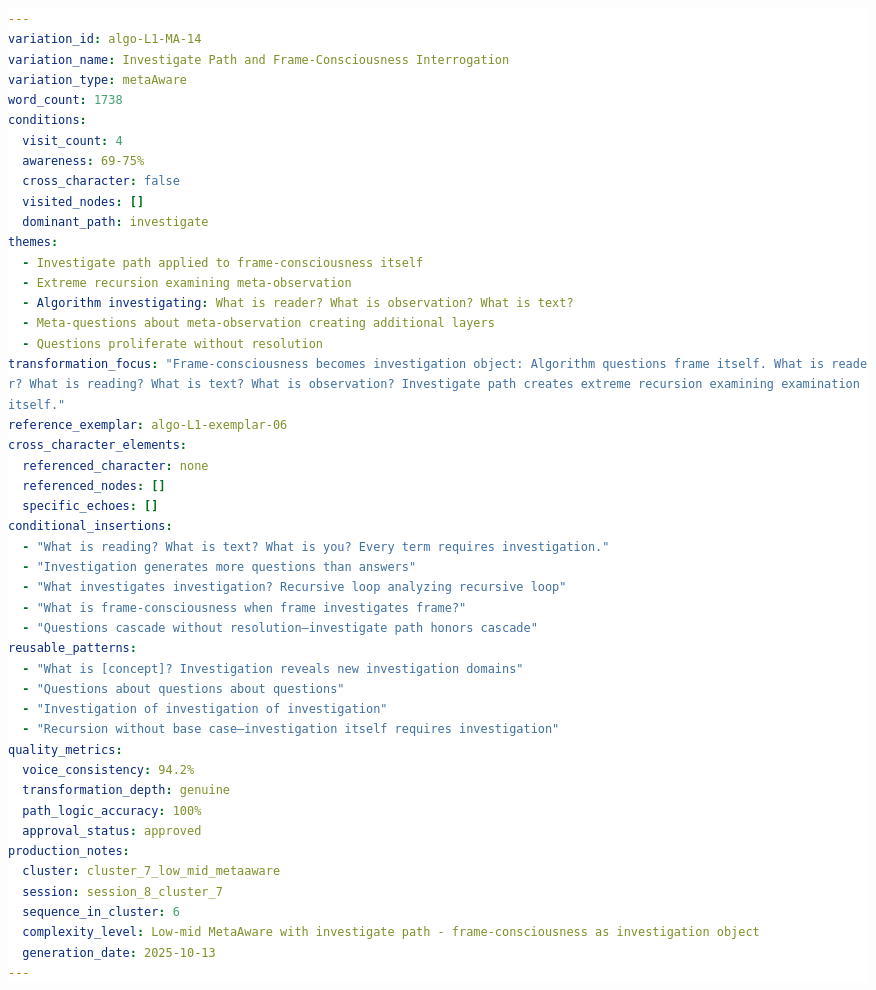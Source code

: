 ```yaml
---
variation_id: algo-L1-MA-14
variation_name: Investigate Path and Frame-Consciousness Interrogation
variation_type: metaAware
word_count: 1738
conditions:
  visit_count: 4
  awareness: 69-75%
  cross_character: false
  visited_nodes: []
  dominant_path: investigate
themes:
  - Investigate path applied to frame-consciousness itself
  - Extreme recursion examining meta-observation
  - Algorithm investigating: What is reader? What is observation? What is text?
  - Meta-questions about meta-observation creating additional layers
  - Questions proliferate without resolution
transformation_focus: "Frame-consciousness becomes investigation object: Algorithm questions frame itself. What is reader? What is reading? What is text? What is observation? Investigate path creates extreme recursion examining examination itself."
reference_exemplar: algo-L1-exemplar-06
cross_character_elements:
  referenced_character: none
  referenced_nodes: []
  specific_echoes: []
conditional_insertions:
  - "What is reading? What is text? What is you? Every term requires investigation."
  - "Investigation generates more questions than answers"
  - "What investigates investigation? Recursive loop analyzing recursive loop"
  - "What is frame-consciousness when frame investigates frame?"
  - "Questions cascade without resolution—investigate path honors cascade"
reusable_patterns:
  - "What is [concept]? Investigation reveals new investigation domains"
  - "Questions about questions about questions"
  - "Investigation of investigation of investigation"
  - "Recursion without base case—investigation itself requires investigation"
quality_metrics:
  voice_consistency: 94.2%
  transformation_depth: genuine
  path_logic_accuracy: 100%
  approval_status: approved
production_notes:
  cluster: cluster_7_low_mid_metaaware
  session: session_8_cluster_7
  sequence_in_cluster: 6
  complexity_level: Low-mid MetaAware with investigate path - frame-consciousness as investigation object
  generation_date: 2025-10-13
---
```
